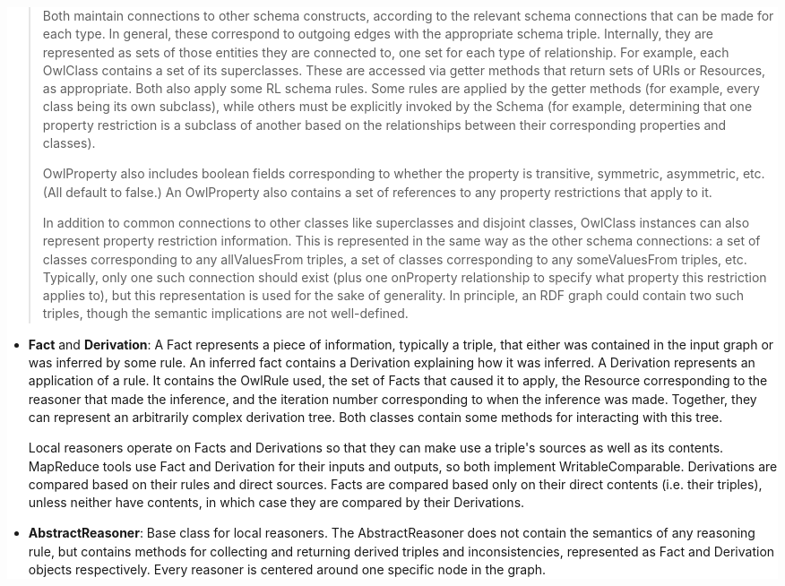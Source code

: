 > Both maintain connections to other schema constructs, according to the
> relevant schema connections that can be made for each type. In
> general, these correspond to outgoing edges with the appropriate
> schema triple. Internally, they are represented as sets of those
> entities they are connected to, one set for each type of relationship.
> For example, each OwlClass contains a set of its superclasses. These
> are accessed via getter methods that return sets of URIs or Resources,
> as appropriate. Both also apply some RL schema rules. Some rules are
> applied by the getter methods (for example, every class being its own
> subclass), while others must be explicitly invoked by the Schema (for
> example, determining that one property restriction is a subclass of
> another based on the relationships between their corresponding
> properties and classes).
>
> OwlProperty also includes boolean fields corresponding to whether the
> property is transitive, symmetric, asymmetric, etc. (All default to
> false.) An OwlProperty also contains a set of references to any
> property restrictions that apply to it.
>
> In addition to common connections to other classes like superclasses
> and disjoint classes, OwlClass instances can also represent property
> restriction information. This is represented in the same way as the
> other schema connections: a set of classes corresponding to any
> allValuesFrom triples, a set of classes corresponding to any
> someValuesFrom triples, etc. Typically, only one such connection
> should exist (plus one onProperty relationship to specify what
> property this restriction applies to), but this representation is used
> for the sake of generality. In principle, an RDF graph could contain
> two such triples, though the semantic implications are not
> well-defined.

  - **Fact** and **Derivation**: A Fact represents a piece of
    information, typically a triple, that either was contained in the
    input graph or was inferred by some rule. An inferred fact contains
    a Derivation explaining how it was inferred. A Derivation represents
    an application of a rule. It contains the OwlRule used, the set of
    Facts that caused it to apply, the Resource corresponding to the
    reasoner that made the inference, and the iteration number
    corresponding to when the inference was made. Together, they can
    represent an arbitrarily complex derivation tree. Both classes
    contain some methods for interacting with this tree.

    Local reasoners operate on Facts and Derivations so that they can
    make use a triple's sources as well as its contents. MapReduce tools
    use Fact and Derivation for their inputs and outputs, so both
    implement WritableComparable. Derivations are compared based on
    their rules and direct sources. Facts are compared based only on
    their direct contents (i.e. their triples), unless neither have
    contents, in which case they are compared by their Derivations.

  - **AbstractReasoner**: Base class for local reasoners. The
    AbstractReasoner does not contain the semantics of any reasoning
    rule, but contains methods for collecting and returning derived
    triples and inconsistencies, represented as Fact and Derivation
    objects respectively. Every reasoner is centered around one specific
    node in the graph.
